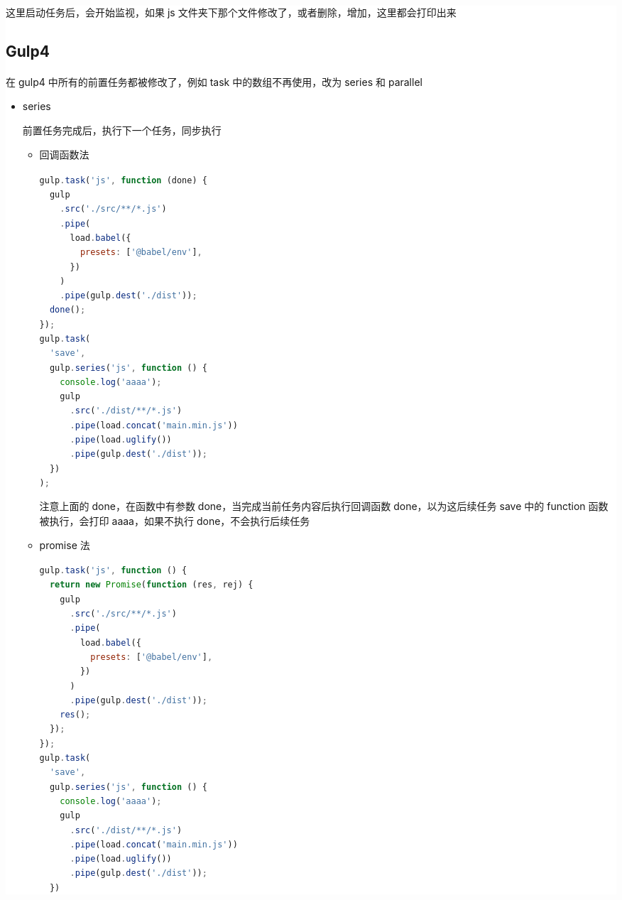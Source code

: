   这里启动任务后，会开始监视，如果 js 文件夹下那个文件修改了，或者删除，增加，这里都会打印出来

## Gulp4

在 gulp4 中所有的前置任务都被修改了，例如 task 中的数组不再使用，改为 series 和 parallel

- series

  前置任务完成后，执行下一个任务，同步执行

  - 回调函数法

    ```js
    gulp.task('js', function (done) {
      gulp
        .src('./src/**/*.js')
        .pipe(
          load.babel({
            presets: ['@babel/env'],
          })
        )
        .pipe(gulp.dest('./dist'));
      done();
    });
    gulp.task(
      'save',
      gulp.series('js', function () {
        console.log('aaaa');
        gulp
          .src('./dist/**/*.js')
          .pipe(load.concat('main.min.js'))
          .pipe(load.uglify())
          .pipe(gulp.dest('./dist'));
      })
    );
    ```

    注意上面的 done，在函数中有参数 done，当完成当前任务内容后执行回调函数 done，以为这后续任务 save 中的 function 函数被执行，会打印 aaaa，如果不执行 done，不会执行后续任务

  - promise 法

    ```js
    gulp.task('js', function () {
      return new Promise(function (res, rej) {
        gulp
          .src('./src/**/*.js')
          .pipe(
            load.babel({
              presets: ['@babel/env'],
            })
          )
          .pipe(gulp.dest('./dist'));
        res();
      });
    });
    gulp.task(
      'save',
      gulp.series('js', function () {
        console.log('aaaa');
        gulp
          .src('./dist/**/*.js')
          .pipe(load.concat('main.min.js'))
          .pipe(load.uglify())
          .pipe(gulp.dest('./dist'));
      })